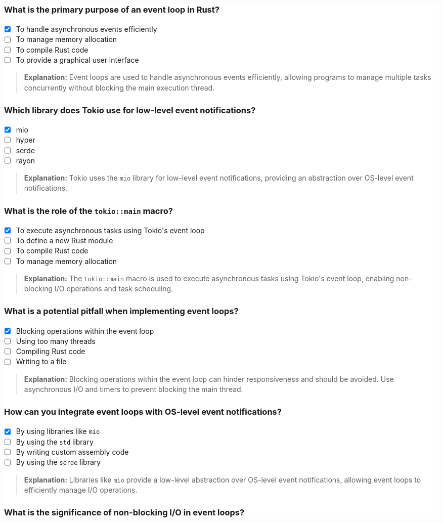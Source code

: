 ### What is the primary purpose of an event loop in Rust?

- [x] To handle asynchronous events efficiently
- [ ] To manage memory allocation
- [ ] To compile Rust code
- [ ] To provide a graphical user interface

> **Explanation:** Event loops are used to handle asynchronous events efficiently, allowing programs to manage multiple tasks concurrently without blocking the main execution thread.

### Which library does Tokio use for low-level event notifications?

- [x] mio
- [ ] hyper
- [ ] serde
- [ ] rayon

> **Explanation:** Tokio uses the `mio` library for low-level event notifications, providing an abstraction over OS-level event notifications.

### What is the role of the `tokio::main` macro?

- [x] To execute asynchronous tasks using Tokio's event loop
- [ ] To define a new Rust module
- [ ] To compile Rust code
- [ ] To manage memory allocation

> **Explanation:** The `tokio::main` macro is used to execute asynchronous tasks using Tokio's event loop, enabling non-blocking I/O operations and task scheduling.

### What is a potential pitfall when implementing event loops?

- [x] Blocking operations within the event loop
- [ ] Using too many threads
- [ ] Compiling Rust code
- [ ] Writing to a file

> **Explanation:** Blocking operations within the event loop can hinder responsiveness and should be avoided. Use asynchronous I/O and timers to prevent blocking the main thread.

### How can you integrate event loops with OS-level event notifications?

- [x] By using libraries like `mio`
- [ ] By using the `std` library
- [ ] By writing custom assembly code
- [ ] By using the `serde` library

> **Explanation:** Libraries like `mio` provide a low-level abstraction over OS-level event notifications, allowing event loops to efficiently manage I/O operations.

### What is the significance of non-blocking I/O in event loops?
